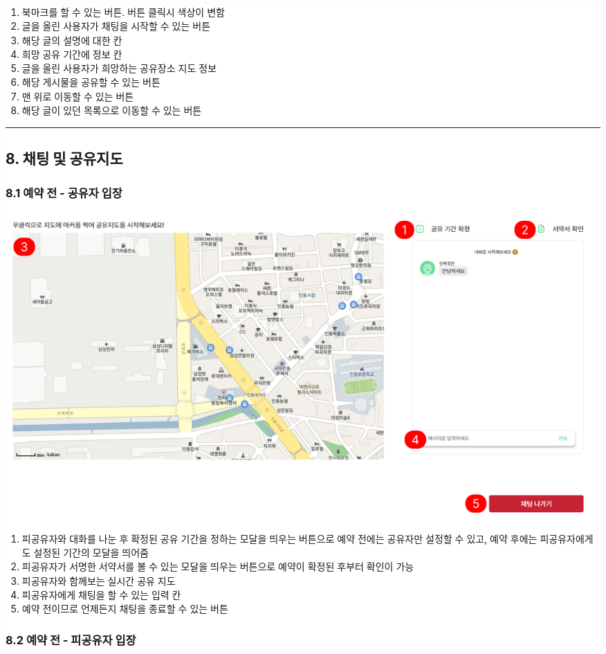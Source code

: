 1. 북마크를 할 수 있는 버튼. 버튼 클릭시 색상이 변함
2. 글을 올린 사용자가 채팅을 시작할 수 있는 버튼
3. 해당 글의 설명에 대한 칸
4. 희망 공유 기간에 정보 칸
5. 글을 올린 사용자가 희망하는 공유장소 지도 정보
6. 해당 게시물을 공유할 수 있는 버튼
7. 맨 위로 이동할 수 있는 버튼
8. 해당 글이 있던 목록으로 이동할 수 있는 버튼

---

## 8. 채팅 및 공유지도

### 8.1 예약 전 - 공유자 입장

![Untitled](img/Untitled%2013.png)

1. 피공유자와 대화를 나눈 후 확정된 공유 기간을 정하는 모달을 띄우는 버튼으로 예약 전에는 공유자만 설정할 수 있고, 예약 후에는 피공유자에게도 설정된 기간의 모달을 띄어줌
2. 피공유자가 서명한 서약서를 볼 수 있는 모달을 띄우는 버튼으로 예약이 확정된 후부터 확인이 가능
3. 피공유자와 함께보는 실시간 공유 지도
4. 피공유자에게 채팅을 할 수 있는 입력 칸
5. 예약 전이므로 언제든지 채팅을 종료할 수 있는 버튼

### 8.2 예약 전 - 피공유자 입장
